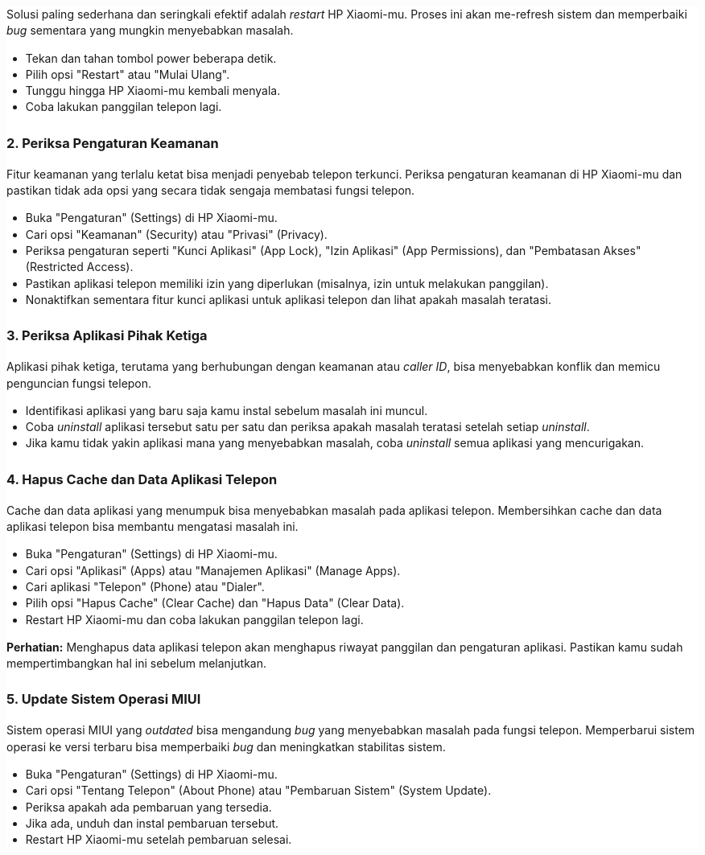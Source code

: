 Solusi paling sederhana dan seringkali efektif adalah _restart_ HP Xiaomi-mu. Proses ini akan me-refresh sistem dan memperbaiki _bug_ sementara yang mungkin menyebabkan masalah.

- Tekan dan tahan tombol power beberapa detik.
- Pilih opsi "Restart" atau "Mulai Ulang".
- Tunggu hingga HP Xiaomi-mu kembali menyala.
- Coba lakukan panggilan telepon lagi.

### 2\. Periksa Pengaturan Keamanan

Fitur keamanan yang terlalu ketat bisa menjadi penyebab telepon terkunci. Periksa pengaturan keamanan di HP Xiaomi-mu dan pastikan tidak ada opsi yang secara tidak sengaja membatasi fungsi telepon.

- Buka "Pengaturan" (Settings) di HP Xiaomi-mu.
- Cari opsi "Keamanan" (Security) atau "Privasi" (Privacy).
- Periksa pengaturan seperti "Kunci Aplikasi" (App Lock), "Izin Aplikasi" (App Permissions), dan "Pembatasan Akses" (Restricted Access).
- Pastikan aplikasi telepon memiliki izin yang diperlukan (misalnya, izin untuk melakukan panggilan).
- Nonaktifkan sementara fitur kunci aplikasi untuk aplikasi telepon dan lihat apakah masalah teratasi.

### 3\. Periksa Aplikasi Pihak Ketiga

Aplikasi pihak ketiga, terutama yang berhubungan dengan keamanan atau _caller ID_, bisa menyebabkan konflik dan memicu penguncian fungsi telepon.

- Identifikasi aplikasi yang baru saja kamu instal sebelum masalah ini muncul.
- Coba _uninstall_ aplikasi tersebut satu per satu dan periksa apakah masalah teratasi setelah setiap _uninstall_.
- Jika kamu tidak yakin aplikasi mana yang menyebabkan masalah, coba _uninstall_ semua aplikasi yang mencurigakan.

### 4\. Hapus Cache dan Data Aplikasi Telepon

Cache dan data aplikasi yang menumpuk bisa menyebabkan masalah pada aplikasi telepon. Membersihkan cache dan data aplikasi telepon bisa membantu mengatasi masalah ini.

- Buka "Pengaturan" (Settings) di HP Xiaomi-mu.
- Cari opsi "Aplikasi" (Apps) atau "Manajemen Aplikasi" (Manage Apps).
- Cari aplikasi "Telepon" (Phone) atau "Dialer".
- Pilih opsi "Hapus Cache" (Clear Cache) dan "Hapus Data" (Clear Data).
- Restart HP Xiaomi-mu dan coba lakukan panggilan telepon lagi.

**Perhatian:** Menghapus data aplikasi telepon akan menghapus riwayat panggilan dan pengaturan aplikasi. Pastikan kamu sudah mempertimbangkan hal ini sebelum melanjutkan.

### 5\. Update Sistem Operasi MIUI

Sistem operasi MIUI yang _outdated_ bisa mengandung _bug_ yang menyebabkan masalah pada fungsi telepon. Memperbarui sistem operasi ke versi terbaru bisa memperbaiki _bug_ dan meningkatkan stabilitas sistem.

- Buka "Pengaturan" (Settings) di HP Xiaomi-mu.
- Cari opsi "Tentang Telepon" (About Phone) atau "Pembaruan Sistem" (System Update).
- Periksa apakah ada pembaruan yang tersedia.
- Jika ada, unduh dan instal pembaruan tersebut.
- Restart HP Xiaomi-mu setelah pembaruan selesai.
